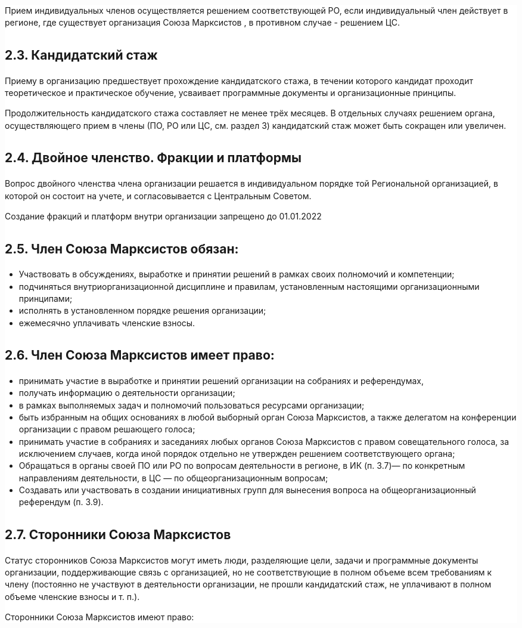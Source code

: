 Прием индивидуальных членов осуществляется решением соответствующей РО, если индивидуальный член действует в регионе, где существует организация Союза Марксистов , в противном случае - решением ЦС.

## **2.3. Кандидатский стаж**

Приему в организацию предшествует прохождение кандидатского стажа, в течении которого кандидат проходит теоретическое и практическое обучение, усваивает программные документы и организационные принципы.

Продолжительность кандидатского стажа составляет не менее трёх месяцев. В отдельных случаях решением органа, осуществляющего прием в члены (ПО, РО или ЦС, см. раздел 3) кандидатский стаж может быть сокращен или увеличен.

## **2.4. Двойное членство. Фракции и платформы**

Вопрос двойного членства члена организации решается в индивидуальном порядке той Региональной организацией, в которой он состоит на учете, и согласовывается с Центральным Советом.

Создание фракций и платформ внутри организации запрещено до 01.01.2022

## **2.5. Член Союза Марксистов обязан:**

- Участвовать в обсуждениях, выработке и принятии решений в рамках своих полномочий и компетенции;
- подчиняться внутриорганизационной дисциплине и правилам, установленным настоящими организационными принципами;
- исполнять в установленном порядке решения организации;
- ежемесячно уплачивать членские взносы.

## **2.6. Член Союза Марксистов имеет право:**

- принимать участие в выработке и принятии решений организации на собраниях и референдумах,
- получать информацию о деятельности организации;
- в рамках выполняемых задач и полномочий пользоваться ресурсами организации;
- быть избранным на общих основаниях в любой выборный орган Союза Марксистов, а также делегатом на конференции организации с правом решающего голоса;
- принимать участие в собраниях и заседаниях любых органов Союза Марксистов с правом совещательного голоса, за исключением случаев, когда иной порядок отдельно не утвержден решением соответствующего органа;
- Обращаться в органы своей ПО или РО по вопросам деятельности в регионе, в ИК (п. 3.7)— по конкретным направлениям деятельности, в ЦС — по общеорганизационным вопросам;
- Создавать или участвовать в создании инициативных групп для вынесения вопроса на общеорганизационный референдум (п. 3.9).

## **2.7. Сторонники Союза Марксистов**

Статус сторонников Союза Марксистов могут иметь люди, разделяющие цели, задачи и программные документы организации, поддерживающие связь с организацией, но не соответствующие в полном объеме всем требованиям к члену (постоянно не участвуют в деятельности организации, не прошли кандидатский стаж, не уплачивают в полном объеме членские взносы и т. п.).

Сторонники Союза Марксистов имеют право:

